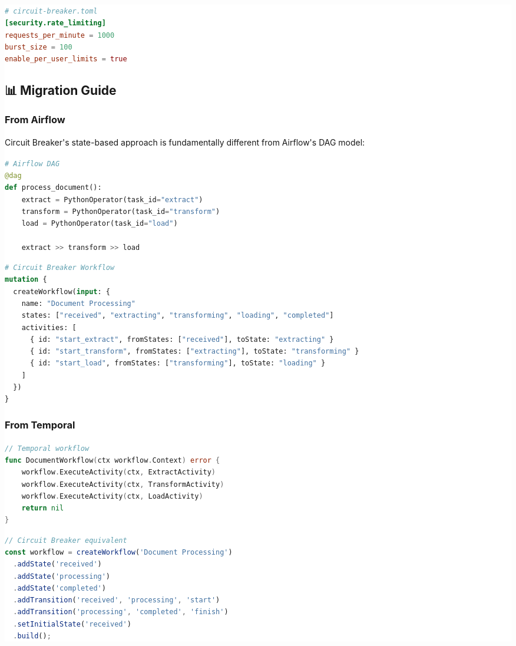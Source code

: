 ```toml
# circuit-breaker.toml
[security.rate_limiting]
requests_per_minute = 1000
burst_size = 100
enable_per_user_limits = true
```

## 📊 Migration Guide

### From Airflow

Circuit Breaker's state-based approach is fundamentally different from Airflow's DAG model:

```python
# Airflow DAG
@dag
def process_document():
    extract = PythonOperator(task_id="extract")
    transform = PythonOperator(task_id="transform")
    load = PythonOperator(task_id="load")

    extract >> transform >> load
```

```graphql
# Circuit Breaker Workflow
mutation {
  createWorkflow(input: {
    name: "Document Processing"
    states: ["received", "extracting", "transforming", "loading", "completed"]
    activities: [
      { id: "start_extract", fromStates: ["received"], toState: "extracting" }
      { id: "start_transform", fromStates: ["extracting"], toState: "transforming" }
      { id: "start_load", fromStates: ["transforming"], toState: "loading" }
    ]
  })
}
```

### From Temporal

```go
// Temporal workflow
func DocumentWorkflow(ctx workflow.Context) error {
    workflow.ExecuteActivity(ctx, ExtractActivity)
    workflow.ExecuteActivity(ctx, TransformActivity)
    workflow.ExecuteActivity(ctx, LoadActivity)
    return nil
}
```

```typescript
// Circuit Breaker equivalent
const workflow = createWorkflow('Document Processing')
  .addState('received')
  .addState('processing')
  .addState('completed')
  .addTransition('received', 'processing', 'start')
  .addTransition('processing', 'completed', 'finish')
  .setInitialState('received')
  .build();
```
